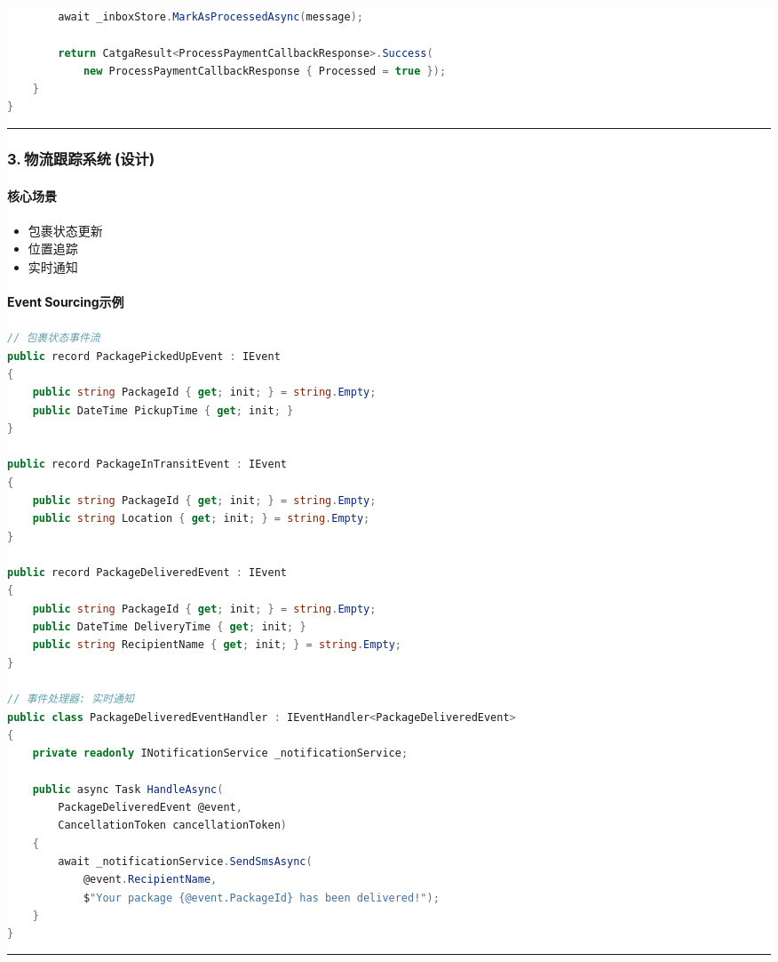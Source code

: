 ```csharp
        await _inboxStore.MarkAsProcessedAsync(message);

        return CatgaResult<ProcessPaymentCallbackResponse>.Success(
            new ProcessPaymentCallbackResponse { Processed = true });
    }
}
```

---

### 3. 物流跟踪系统 (设计)

#### 核心场景

- 包裹状态更新
- 位置追踪
- 实时通知

#### Event Sourcing示例

```csharp
// 包裹状态事件流
public record PackagePickedUpEvent : IEvent
{
    public string PackageId { get; init; } = string.Empty;
    public DateTime PickupTime { get; init; }
}

public record PackageInTransitEvent : IEvent
{
    public string PackageId { get; init; } = string.Empty;
    public string Location { get; init; } = string.Empty;
}

public record PackageDeliveredEvent : IEvent
{
    public string PackageId { get; init; } = string.Empty;
    public DateTime DeliveryTime { get; init; }
    public string RecipientName { get; init; } = string.Empty;
}

// 事件处理器: 实时通知
public class PackageDeliveredEventHandler : IEventHandler<PackageDeliveredEvent>
{
    private readonly INotificationService _notificationService;

    public async Task HandleAsync(
        PackageDeliveredEvent @event,
        CancellationToken cancellationToken)
    {
        await _notificationService.SendSmsAsync(
            @event.RecipientName,
            $"Your package {@event.PackageId} has been delivered!");
    }
}
```

---